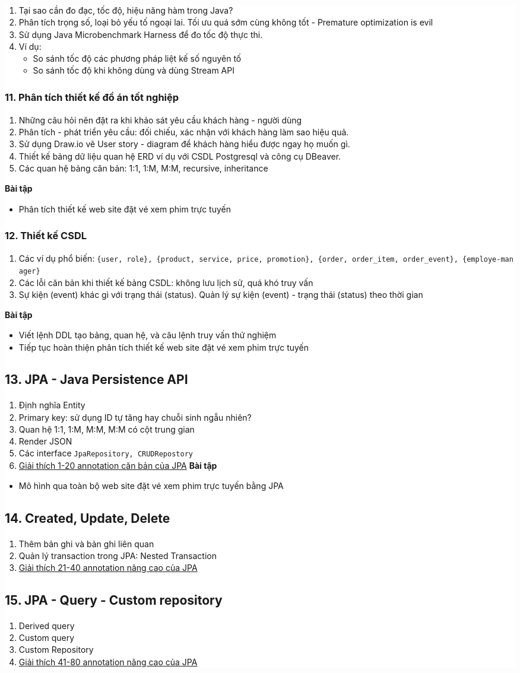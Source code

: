 1. Tại sao cần đo đạc, tốc độ, hiệu năng hàm trong Java?
2. Phân tích trọng số, loại bỏ yếu tố ngoại lai. Tối ưu quá sớm cùng không tốt - Premature optimization is evil
3. Sử dụng Java Microbenchmark Harness để đo tốc độ thực thi.
4. Ví dụ:
   - So sánh tốc độ các phương pháp liệt kế số nguyên tố
   - So sánh tốc độ khi không dùng và dùng Stream API


### 11. Phân tích thiết kế đồ án tốt nghiệp
1. Những câu hỏi nên đặt ra khi khảo sát yêu cầu khách hàng - người dùng
2. Phân tích - phát triển yêu cầu: đối chiếu, xác nhận với khách hàng làm sao hiệu quả.
3. Sử dụng Draw.io vẽ User story - diagram để khách hàng hiểu được ngay họ muốn gì.
4. Thiết kế bảng dữ liệu quan hệ ERD ví dụ với CSDL Postgresql và công cụ DBeaver.
5. Các quan hệ bảng căn bản: 1:1, 1:M, M:M, recursive, inheritance

**Bài tập**
- Phân tích thiết kế web site đặt vé xem phim trực tuyến

### 12. Thiết kế CSDL
1. Các ví dụ phổ biến: `{user, role}, {product, service, price, promotion}, {order, order_item, order_event}, {employe-manager}`
1. Các lỗi căn bản khi thiết kế bảng CSDL: không lưu lịch sử, quá khó truy vấn
2. Sự kiện (event) khác gì với trạng thái (status). Quản lý sự kiện (event) - trạng thái (status) theo thời gian

**Bài tập**
- Viết lệnh DDL tạo bảng, quan hệ, và câu lệnh truy vấn thử nghiệm
- Tiếp tục hoàn thiện phân tích thiết kế web site đặt vé xem phim trực tuyến


## 13. JPA - Java Persistence API
1. Định nghĩa Entity
2. Primary key: sử dụng ID tự tăng hay chuỗi sinh ngẫu nhiên?
3. Quan hệ 1:1, 1:M, M:M, M:M có cột trung gian
4. Render JSON
5. Các interface `JpaRepository, CRUDRepostory`
6. [Giải thích 1-20 annotation căn bản của JPA](https://dzone.com/articles/all-jpa-annotations-mapping-annotations)
**Bài tập**
- Mô hình qua toàn bộ web site đặt vé xem phim trực tuyến bằng JPA

## 14. Created, Update, Delete
1. Thêm bản ghi và bản ghi liên quan
2. Quản lý transaction trong JPA: Nested Transaction
3. [Giải thích 21-40 annotation nâng cao của JPA](https://dzone.com/articles/all-jpa-annotations-mapping-annotations)


## 15. JPA - Query - Custom repository
1. Derived query
2. Custom query
3. Custom Repository
4. [Giải thích 41-80 annotation nâng cao của JPA](https://dzone.com/articles/all-jpa-annotations-mapping-annotations)
